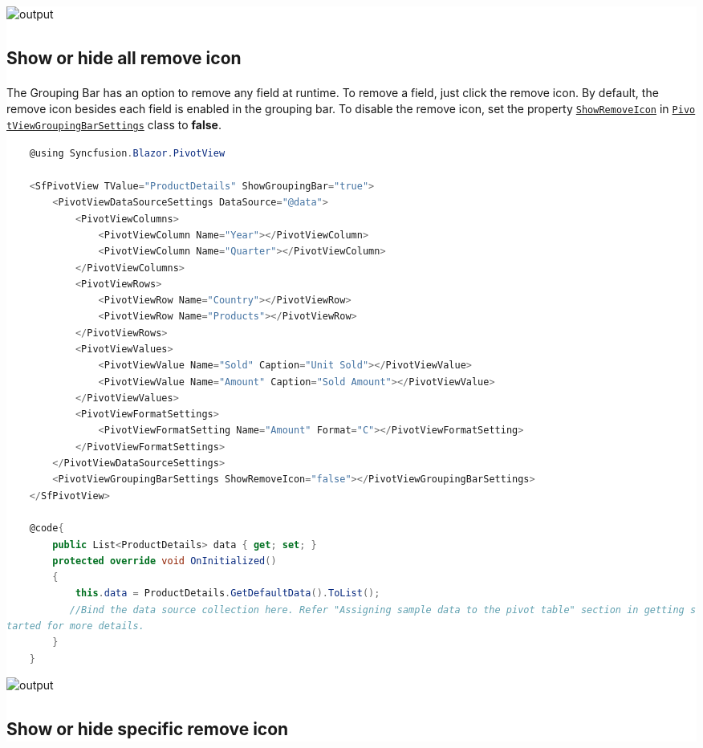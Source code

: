 ```csharp
```

![output](images/groupingbar-sort-specific.png)

## Show or hide all remove icon

The Grouping Bar has an option to remove any field at runtime. To remove a field, just click the remove icon. By default, the remove icon besides each field is enabled in the grouping bar. To disable the remove icon, set the property [`ShowRemoveIcon`](https://help.syncfusion.com/cr/blazor/Syncfusion.Blazor.PivotView.PivotViewGroupingBarSettings.html#Syncfusion_Blazor_PivotView_PivotViewGroupingBarSettings_ShowRemoveIcon) in [`PivotViewGroupingBarSettings`](https://help.syncfusion.com/cr/blazor/Syncfusion.Blazor.PivotView.PivotViewGroupingBarSettings.html) class to **false**.

```csharp
    @using Syncfusion.Blazor.PivotView

    <SfPivotView TValue="ProductDetails" ShowGroupingBar="true">
        <PivotViewDataSourceSettings DataSource="@data">
            <PivotViewColumns>
                <PivotViewColumn Name="Year"></PivotViewColumn>
                <PivotViewColumn Name="Quarter"></PivotViewColumn>
            </PivotViewColumns>
            <PivotViewRows>
                <PivotViewRow Name="Country"></PivotViewRow>
                <PivotViewRow Name="Products"></PivotViewRow>
            </PivotViewRows>
            <PivotViewValues>
                <PivotViewValue Name="Sold" Caption="Unit Sold"></PivotViewValue>
                <PivotViewValue Name="Amount" Caption="Sold Amount"></PivotViewValue>
            </PivotViewValues>
            <PivotViewFormatSettings>
                <PivotViewFormatSetting Name="Amount" Format="C"></PivotViewFormatSetting>
            </PivotViewFormatSettings>
        </PivotViewDataSourceSettings>
        <PivotViewGroupingBarSettings ShowRemoveIcon="false"></PivotViewGroupingBarSettings>
    </SfPivotView>

    @code{
        public List<ProductDetails> data { get; set; }
        protected override void OnInitialized()
        {
            this.data = ProductDetails.GetDefaultData().ToList();
           //Bind the data source collection here. Refer "Assigning sample data to the pivot table" section in getting started for more details.
        }
    }
```

![output](images/groupingbar-remove.png)

## Show or hide specific remove icon
